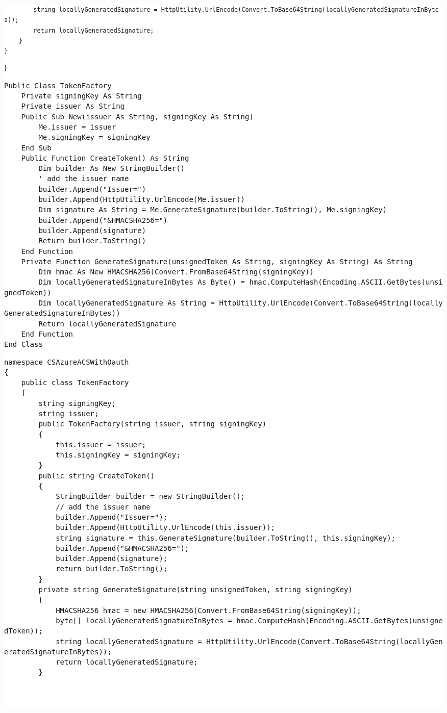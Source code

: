             string locallyGeneratedSignature = HttpUtility.UrlEncode(Convert.ToBase64String(locallyGeneratedSignatureInBytes));
            return locallyGeneratedSignature;
        }
    }
}
</pre>
<pre class="hidden">Public Class TokenFactory
    Private signingKey As String
    Private issuer As String
    Public Sub New(issuer As String, signingKey As String)
        Me.issuer = issuer
        Me.signingKey = signingKey
    End Sub
    Public Function CreateToken() As String
        Dim builder As New StringBuilder()
        ' add the issuer name
        builder.Append(&quot;Issuer=&quot;)
        builder.Append(HttpUtility.UrlEncode(Me.issuer))
        Dim signature As String = Me.GenerateSignature(builder.ToString(), Me.signingKey)
        builder.Append(&quot;&amp;HMACSHA256=&quot;)
        builder.Append(signature)
        Return builder.ToString()
    End Function
    Private Function GenerateSignature(unsignedToken As String, signingKey As String) As String
        Dim hmac As New HMACSHA256(Convert.FromBase64String(signingKey))
        Dim locallyGeneratedSignatureInBytes As Byte() = hmac.ComputeHash(Encoding.ASCII.GetBytes(unsignedToken))
        Dim locallyGeneratedSignature As String = HttpUtility.UrlEncode(Convert.ToBase64String(locallyGeneratedSignatureInBytes))
        Return locallyGeneratedSignature
    End Function
End Class
</pre>
<pre id="codePreview" class="csharp">namespace CSAzureACSWithOauth
{
    public class TokenFactory
    {
        string signingKey;
        string issuer;
        public TokenFactory(string issuer, string signingKey)
        {
            this.issuer = issuer;
            this.signingKey = signingKey;
        }
        public string CreateToken()
        {
            StringBuilder builder = new StringBuilder();
            // add the issuer name
            builder.Append(&quot;Issuer=&quot;);
            builder.Append(HttpUtility.UrlEncode(this.issuer));
            string signature = this.GenerateSignature(builder.ToString(), this.signingKey);
            builder.Append(&quot;&amp;HMACSHA256=&quot;);
            builder.Append(signature);
            return builder.ToString();
        }
        private string GenerateSignature(string unsignedToken, string signingKey)
        {
            HMACSHA256 hmac = new HMACSHA256(Convert.FromBase64String(signingKey));
            byte[] locallyGeneratedSignatureInBytes = hmac.ComputeHash(Encoding.ASCII.GetBytes(unsignedToken));
            string locallyGeneratedSignature = HttpUtility.UrlEncode(Convert.ToBase64String(locallyGeneratedSignatureInBytes));
            return locallyGeneratedSignature;
        }